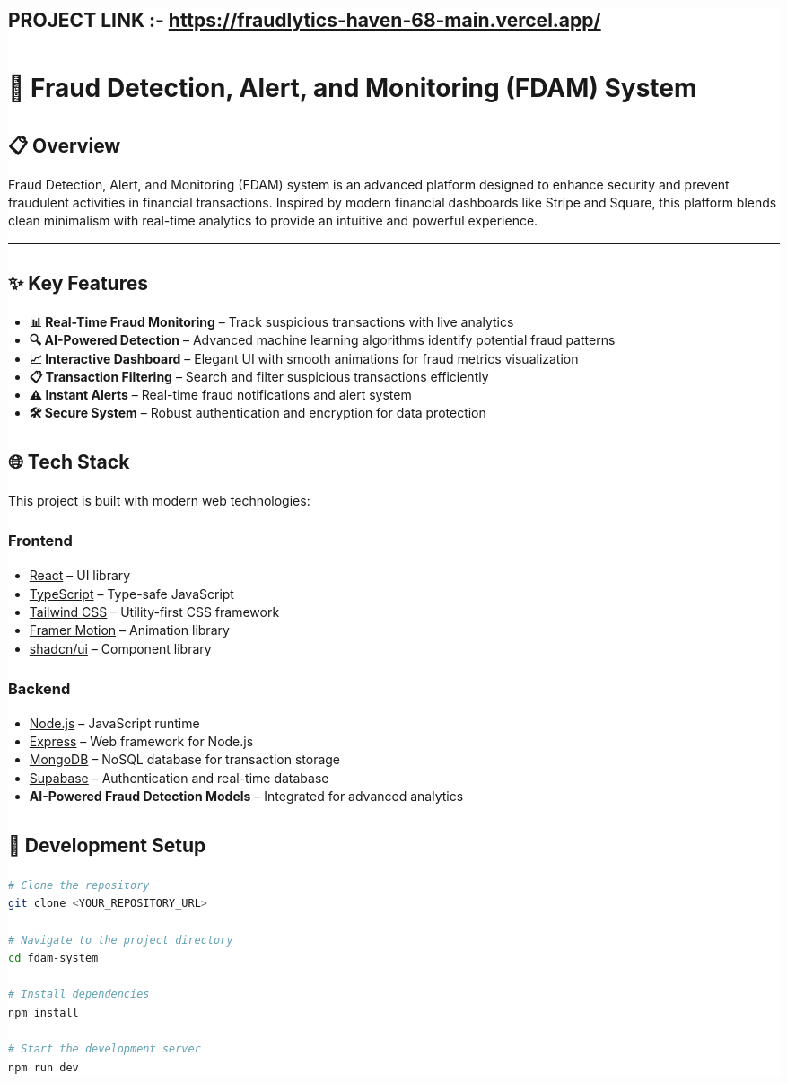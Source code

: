 ## PROJECT LINK :- https://fraudlytics-haven-68-main.vercel.app/

# 🚀 Fraud Detection, Alert, and Monitoring (FDAM) System

## 📋 Overview
Fraud Detection, Alert, and Monitoring (FDAM) system is an advanced platform designed to enhance security and prevent fraudulent activities in financial transactions. Inspired by modern financial dashboards like Stripe and Square, this platform blends clean minimalism with real-time analytics to provide an intuitive and powerful experience.

---

## ✨ Key Features
- **📊 Real-Time Fraud Monitoring** – Track suspicious transactions with live analytics  
- **🔍 AI-Powered Detection** – Advanced machine learning algorithms identify potential fraud patterns  
- **📈 Interactive Dashboard** – Elegant UI with smooth animations for fraud metrics visualization  
- **📋 Transaction Filtering** – Search and filter suspicious transactions efficiently  
- **⚠️ Instant Alerts** – Real-time fraud notifications and alert system  
- **🛠 Secure System** – Robust authentication and encryption for data protection  

## 🌐 Tech Stack
This project is built with modern web technologies:

### **Frontend**
- [React](https://reactjs.org/) – UI library  
- [TypeScript](https://www.typescriptlang.org/) – Type-safe JavaScript  
- [Tailwind CSS](https://tailwindcss.com/) – Utility-first CSS framework  
- [Framer Motion](https://www.framer.com/motion/) – Animation library  
- [shadcn/ui](https://ui.shadcn.com/) – Component library  

### **Backend**
- [Node.js](https://nodejs.org/) – JavaScript runtime  
- [Express](https://expressjs.com/) – Web framework for Node.js  
- [MongoDB](https://www.mongodb.com/) – NoSQL database for transaction storage  
- [Supabase](https://supabase.io/) – Authentication and real-time database  
- **AI-Powered Fraud Detection Models** – Integrated for advanced analytics  

## 🔧 Development Setup

```sh
# Clone the repository
git clone <YOUR_REPOSITORY_URL>

# Navigate to the project directory
cd fdam-system

# Install dependencies
npm install

# Start the development server
npm run dev
```
